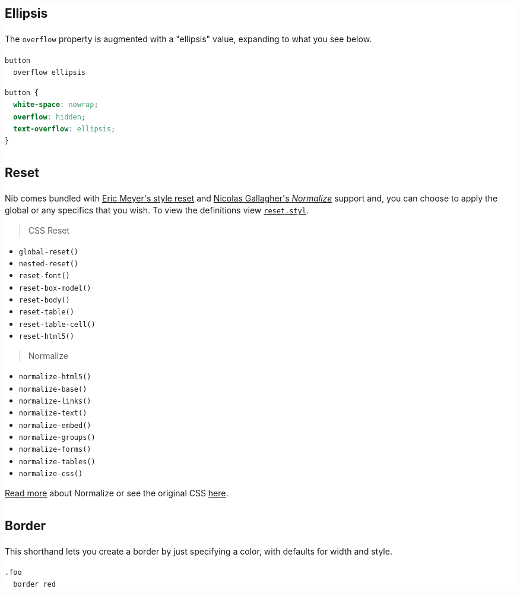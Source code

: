 ## Ellipsis
The `overflow` property is augmented with a "ellipsis" value, expanding to what you see below.

```stylus
button
  overflow ellipsis
```

```css
button {
  white-space: nowrap;
  overflow: hidden;
  text-overflow: ellipsis;
}
```

## Reset
Nib comes bundled with [Eric Meyer's style reset](eric-meyer) and [Nicolas Gallagher's _Normalize_](normalize) support and, you can choose to apply the global or any specifics that you wish. To view the definitions view [`reset.styl`](https://github.com/tj/nib/blob/master/lib/nib/reset.styl).

[eric-meyer]: http://meyerweb.com/eric/tools/css/reset/
[normalize]: https://github.com/necolas/normalize.css

> CSS Reset

- `global-reset()`
- `nested-reset()`
- `reset-font()`
- `reset-box-model()`
- `reset-body()`
- `reset-table()`
- `reset-table-cell()`
- `reset-html5()`

> Normalize

- `normalize-html5()`
- `normalize-base()`
- `normalize-links()`
- `normalize-text()`
- `normalize-embed()`
- `normalize-groups()`
- `normalize-forms()`
- `normalize-tables()`
- `normalize-css()`

[Read more][normalize-about] about Normalize or see the original CSS [here][normalize-css].

[normalize-about]: http://nicolasgallagher.com/about-normalize-css/
[normalize-css]: https://github.com/necolas/normalize.css/blob/master/normalize.css

## Border
This shorthand lets you create a border by just specifying a color, with defaults for width and style.

```stylus
.foo
  border red
```
